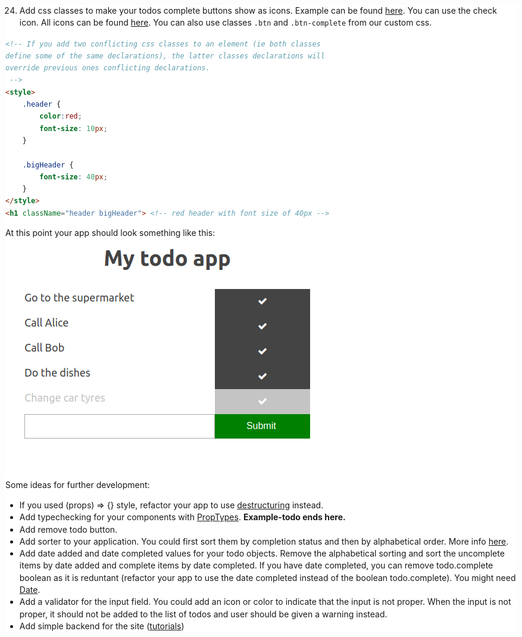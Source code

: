 24. Add css classes to make your todos complete buttons show as icons. Example can be found [here](https://www.w3schools.com/howto/howto_css_icon_buttons.asp). You can use the check icon. All icons can be found [here](https://fontawesome.com/icons?d=gallery). You can also use classes `.btn` and `.btn-complete` from our custom css. 
```html
<!-- If you add two conflicting css classes to an element (ie both classes 
define some of the same declarations), the latter classes declarations will 
override previous ones conflicting declarations. 
 --> 
<style>
    .header {
        color:red;
        font-size: 10px;
    }

    .bigHeader {
        font-size: 40px;
    }
</style>
<h1 className="header bigHeader"> <!-- red header with font size of 40px -->
``` 

At this point your app should look something like this: <br>
![alt text](./pictures/todo5.png)

Some ideas for further development:
- If you used (props) => {} style, refactor your app to use [destructuring](https://developer.mozilla.org/en-US/docs/Web/JavaScript/Reference/Operators/Destructuring_assignment) instead. 
- Add typechecking for your components with [PropTypes](https://reactjs.org/docs/typechecking-with-proptypes.html). **Example-todo ends here.**
- Add remove todo button.
- Add sorter to your application. You could first sort them by completion status and then by alphabetical order. More info [here](https://developer.mozilla.org/en-US/docs/Web/JavaScript/Reference/Global_Objects/Array/sort).
- Add date added and date completed values for your todo objects. Remove the alphabetical sorting and sort the uncomplete items by date added and complete items by date completed. If you have date completed, you can remove todo.complete boolean as it is reduntant (refactor your app to use the date completed instead of the boolean todo.complete). You might need [Date](https://developer.mozilla.org/en-US/docs/Web/JavaScript/Reference/Global_Objects/Date).
- Add a validator for the input field. You could add an icon or color to indicate that the input is not proper. When the input is not proper, it should not be added to the list of todos and user should be given a warning instead.
- Add simple backend for the site ([tutorials](https://developer.mozilla.org/en-US/docs/Learn/Server-side/Express_Nodejs))
